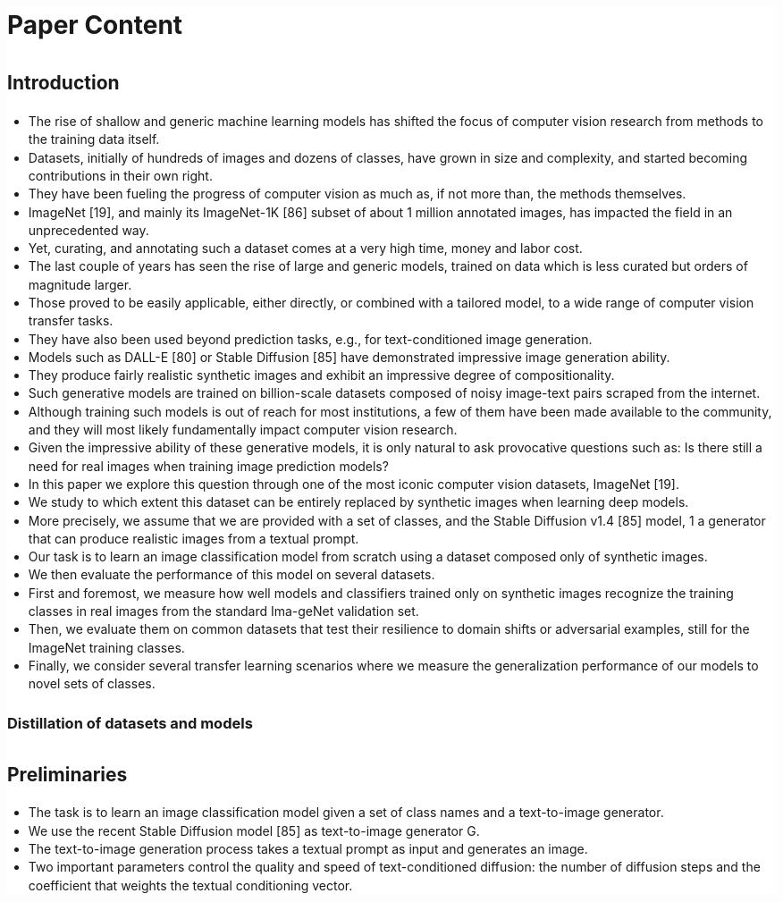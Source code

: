 # Paper Content

## Introduction
- The rise of shallow and generic machine learning models has shifted the focus of computer vision research from methods to the training data itself.
- Datasets, initially of hundreds of images and dozens of classes, have grown in size and complexity, and started becoming contributions in their own right.
- They have been fueling the progress of computer vision as much as, if not more than, the methods themselves.
- ImageNet [19], and mainly its ImageNet-1K [86] subset of about 1 million annotated images, has impacted the field in an unprecedented way.
- Yet, curating, and annotating such a dataset comes at a very high time, money and labor cost.
- The last couple of years has seen the rise of large and generic models, trained on data which is less curated but orders of magnitude larger.
- Those proved to be easily applicable, either directly, or combined with a tailored model, to a wide range of computer vision transfer tasks.
- They have also been used beyond prediction tasks, e.g., for text-conditioned image generation.
- Models such as DALL-E [80] or Stable Diffusion [85] have demonstrated impressive image generation ability.
- They produce fairly realistic synthetic images and exhibit an impressive degree of compositionality.
- Such generative models are trained on billion-scale datasets composed of noisy image-text pairs scraped from the internet.
- Although training such models is out of reach for most institutions, a few of them have been made available to the community, and they will most likely fundamentally impact computer vision research.
- Given the impressive ability of these generative models, it is only natural to ask provocative questions such as: Is there still a need for real images when training image prediction models?
- In this paper we explore this question through one of the most iconic computer vision datasets, ImageNet [19].
- We study to which extent this dataset can be entirely replaced by synthetic images when learning deep models.
- More precisely, we assume that we are provided with a set of classes, and the Stable Diffusion v1.4 [85] model, 1 a generator that can produce realistic images from a textual prompt.
- Our task is to learn an image classification model from scratch using a dataset composed only of synthetic images.
- We then evaluate the performance of this model on several datasets.
- First and foremost, we measure how well models and classifiers trained only on synthetic images recognize the training classes in real images from the standard Ima-geNet validation set.
- Then, we evaluate them on common datasets that test their resilience to domain shifts or adversarial examples, still for the ImageNet training classes.
- Finally, we consider several transfer learning scenarios where we measure the generalization performance of our models to novel sets of classes.

### Distillation of datasets and models

## Preliminaries
- The task is to learn an image classification model given a set of class names and a text-to-image generator.
- We use the recent Stable Diffusion model [85] as text-to-image generator G.
- The text-to-image generation process takes a textual prompt as input and generates an image.
- Two important parameters control the quality and speed of text-conditioned diffusion: the number of diffusion steps and the coefficient that weights the textual conditioning vector.
